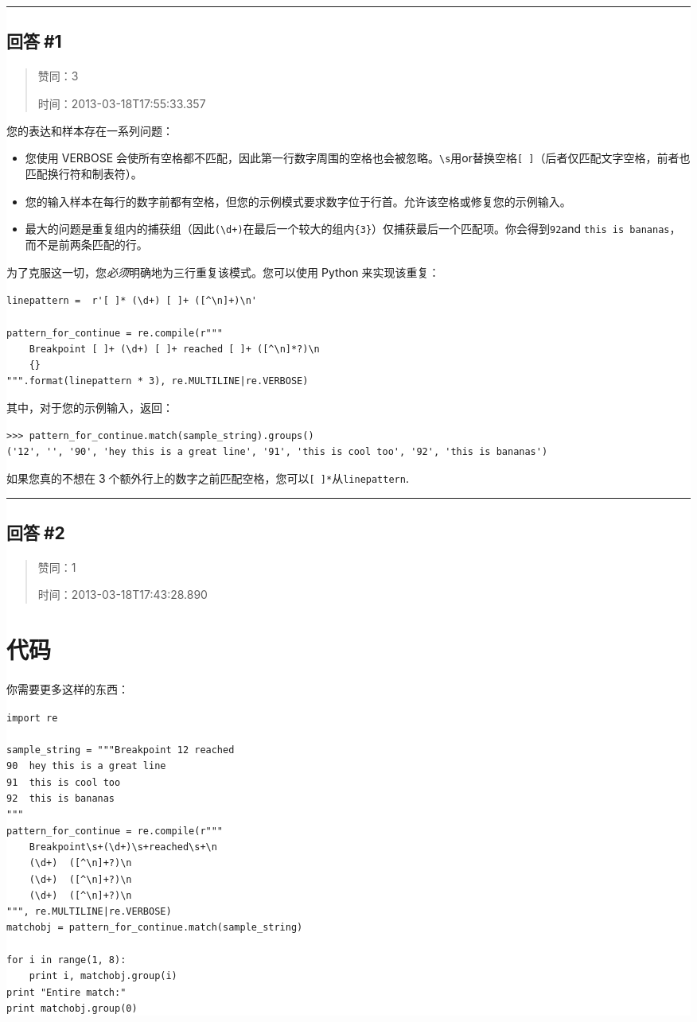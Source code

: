 * * *

## 回答 #1

> 赞同：3
> 
> 时间：2013-03-18T17:55:33.357

您的表达和样本存在一系列问题：

*   您使用 VERBOSE 会使所有空格都不匹配，因此第一行数字周围的空格也会被忽略。`\s`用or替换空格`[ ]`（后者仅匹配文字空格，前者也匹配换行符和制表符）。

*   您的输入样本在每行的数字前都有空格，但您的示例模式要求数字位于行首。允许该空格或修复您的示例输入。

*   最大的问题是重复组内的捕获组（因此`(\d+)`在最后一个较大的组内`{3}`）仅捕获最后一个匹配项。你会得到`92`and `this is bananas`，而不是前两条匹配的行。

为了克服这一切，您*必须*明确地为三行重复该模式。您可以使用 Python 来实现该重复：

```
linepattern =  r'[ ]* (\d+) [ ]+ ([^\n]+)\n'

pattern_for_continue = re.compile(r"""
    Breakpoint [ ]+ (\d+) [ ]+ reached [ ]+ ([^\n]*?)\n
    {}
""".format(linepattern * 3), re.MULTILINE|re.VERBOSE) 
```

其中，对于您的示例输入，返回：

```
>>> pattern_for_continue.match(sample_string).groups()
('12', '', '90', 'hey this is a great line', '91', 'this is cool too', '92', 'this is bananas') 
```

如果您真的不想在 3 个额外行上的数字之前匹配空格，您可以`[ ]*`从`linepattern`.

* * *

## 回答 #2

> 赞同：1
> 
> 时间：2013-03-18T17:43:28.890

# 代码

你需要更多这样的东西：

```
import re

sample_string = """Breakpoint 12 reached 
90  hey this is a great line
91  this is cool too
92  this is bananas
"""
pattern_for_continue = re.compile(r"""
    Breakpoint\s+(\d+)\s+reached\s+\n
    (\d+)  ([^\n]+?)\n
    (\d+)  ([^\n]+?)\n
    (\d+)  ([^\n]+?)\n
""", re.MULTILINE|re.VERBOSE)
matchobj = pattern_for_continue.match(sample_string)

for i in range(1, 8):
    print i, matchobj.group(i)
print "Entire match:"
print matchobj.group(0) 
```